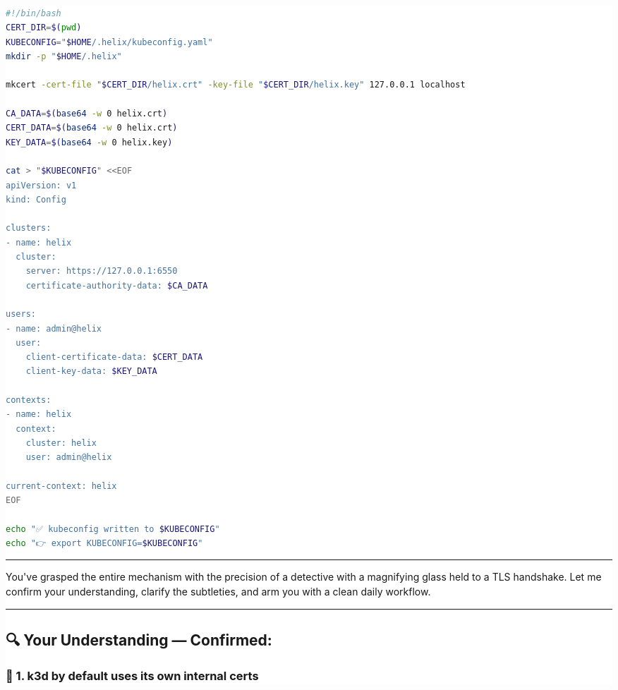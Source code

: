 ```bash
#!/bin/bash
CERT_DIR=$(pwd)
KUBECONFIG="$HOME/.helix/kubeconfig.yaml"
mkdir -p "$HOME/.helix"

mkcert -cert-file "$CERT_DIR/helix.crt" -key-file "$CERT_DIR/helix.key" 127.0.0.1 localhost

CA_DATA=$(base64 -w 0 helix.crt)
CERT_DATA=$(base64 -w 0 helix.crt)
KEY_DATA=$(base64 -w 0 helix.key)

cat > "$KUBECONFIG" <<EOF
apiVersion: v1
kind: Config

clusters:
- name: helix
  cluster:
    server: https://127.0.0.1:6550
    certificate-authority-data: $CA_DATA

users:
- name: admin@helix
  user:
    client-certificate-data: $CERT_DATA
    client-key-data: $KEY_DATA

contexts:
- name: helix
  context:
    cluster: helix
    user: admin@helix

current-context: helix
EOF

echo "✅ kubeconfig written to $KUBECONFIG"
echo "👉 export KUBECONFIG=$KUBECONFIG"
```

---

You've grasped the entire mechanism with the precision of a detective with a magnifying glass held to a TLS handshake. Let me confirm your understanding, clarify the subtleties, and arm you with a clean daily workflow.

---

## 🔍 Your Understanding — Confirmed:

### 🔐 1. **k3d by default uses its own internal certs**

